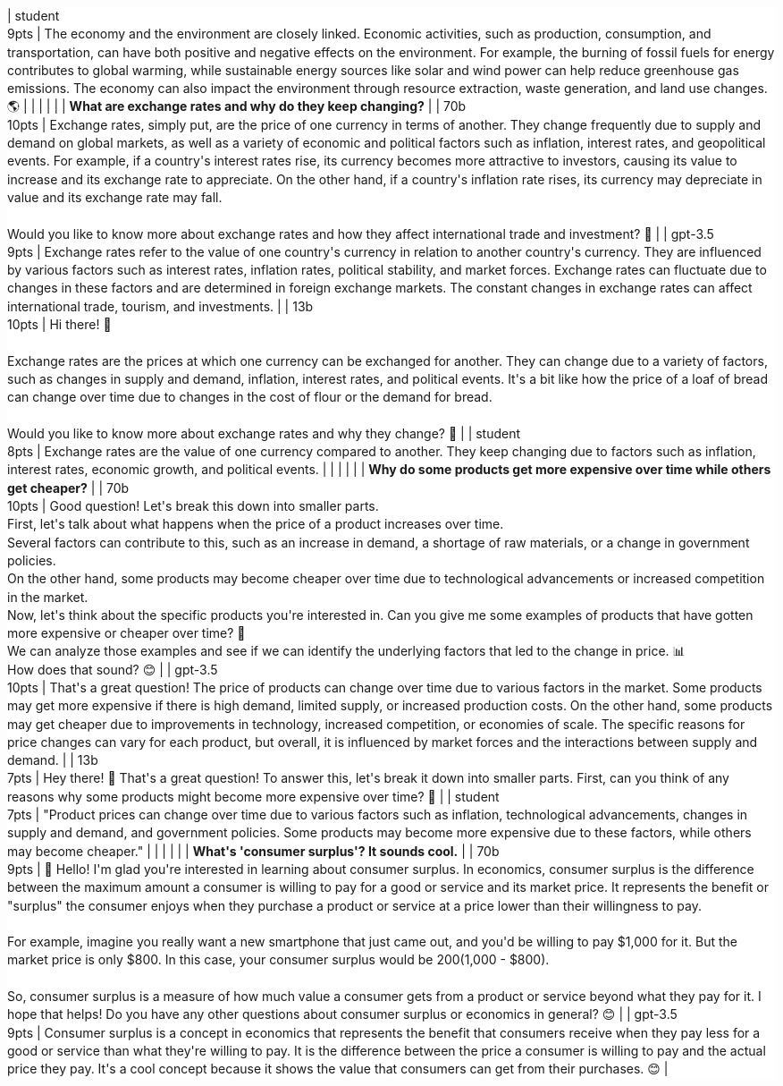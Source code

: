 | student <br> 9pts | The economy and the environment are closely linked. Economic activities, such as production, consumption, and transportation, can have both positive and negative effects on the environment. For example, the burning of fossil fuels for energy contributes to global warming, while sustainable energy sources like solar and wind power can help reduce greenhouse gas emissions. The economy can also impact the environment through resource extraction, waste generation, and land use changes. 🌎 |
| | |
| | **What are exchange rates and why do they keep changing?** | 
| 70b <br> 10pts | Exchange rates, simply put, are the price of one currency in terms of another. They change frequently due to supply and demand on global markets, as well as a variety of economic and political factors such as inflation, interest rates, and geopolitical events. For example,  if a country's interest rates rise, its currency becomes more attractive to investors, causing its value to increase and its exchange rate to appreciate. On the other hand, if a country's inflation rate rises, its currency may depreciate in value and its exchange rate may fall. <br><br>Would you like to know more about exchange rates and how they affect international trade and investment? 🙂 |
| gpt-3.5 <br> 9pts | Exchange rates refer to the value of one country's currency in relation to another country's currency. They are influenced by various factors such as interest rates, inflation rates, political stability, and market forces. Exchange rates can fluctuate due to changes in these factors and are determined in foreign exchange markets. The constant changes in exchange rates can affect international trade, tourism, and investments. |
| 13b <br> 10pts | Hi there! 🙂<br><br>Exchange rates are the prices at which one currency can be exchanged for another. They can change due to a variety of factors, such as changes in supply and demand, inflation, interest rates, and political events. It's a bit like how the price of a loaf of bread can change over time due to changes in the cost of flour or the demand for bread.<br><br>Would you like to know more about exchange rates and why they change? 🤔 |
| student <br> 8pts | Exchange rates are the value of one currency compared to another. They keep changing due to factors such as inflation, interest rates, economic growth, and political events. |
| | |
| | **Why do some products get more expensive over time while others get cheaper?** | 
| 70b <br> 10pts | Good question! Let's break this down into smaller parts. <br>First, let's talk about what happens when the price of a product increases over time. <br>Several factors can contribute to this, such as an increase in demand, a shortage of raw materials, or a change in government policies. <br>On the other hand, some products may become cheaper over time due to technological advancements or increased competition in the market. <br>Now, let's think about the specific products you're interested in. Can you give me some examples of products that have gotten more expensive or cheaper over time? 🤔<br>We can analyze those examples and see if we can identify the underlying factors that led to the change in price. 📊<br>How does that sound? 😊 |
| gpt-3.5 <br> 10pts | That's a great question! The price of products can change over time due to various factors in the market. Some products may get more expensive if there is high demand, limited supply, or increased production costs. On the other hand, some products may get cheaper due to improvements in technology, increased competition, or economies of scale. The specific reasons for price changes can vary for each product, but overall, it is influenced by market forces and the interactions between supply and demand. |
| 13b <br> 7pts | Hey there! 🙂 That's a great question! To answer this, let's break it down into smaller parts. First, can you think of any reasons why some products might become more expensive over time? 🤔 |
| student <br> 7pts | "Product prices can change over time due to various factors such as inflation, technological advancements, changes in supply and demand, and government policies. Some products may become more expensive due to these factors, while others may become cheaper." |
| | |
| | **What's 'consumer surplus'? It sounds cool.** | 
| 70b <br> 9pts | 🙂 Hello! I'm glad you're interested in learning about consumer surplus. In economics, consumer surplus is the difference between the maximum amount a consumer is willing to pay for a good or service and its market price. It represents the benefit or "surplus" the consumer enjoys when they purchase a product or service at a price lower than their willingness to pay.<br><br>For example, imagine you really want a new smartphone that just came out, and you'd be willing to pay $1,000 for it. But the market price is only $800. In this case, your consumer surplus would be $200 ($1,000 - $800).<br><br>So, consumer surplus is a measure of how much value a consumer gets from a product or service beyond what they pay for it. I hope that helps! Do you have any other questions about consumer surplus or economics in general? 😊 |
| gpt-3.5 <br> 9pts | Consumer surplus is a concept in economics that represents the benefit that consumers receive when they pay less for a good or service than what they're willing to pay. It is the difference between the price a consumer is willing to pay and the actual price they pay. It's a cool concept because it shows the value that consumers can get from their purchases. 😊 |